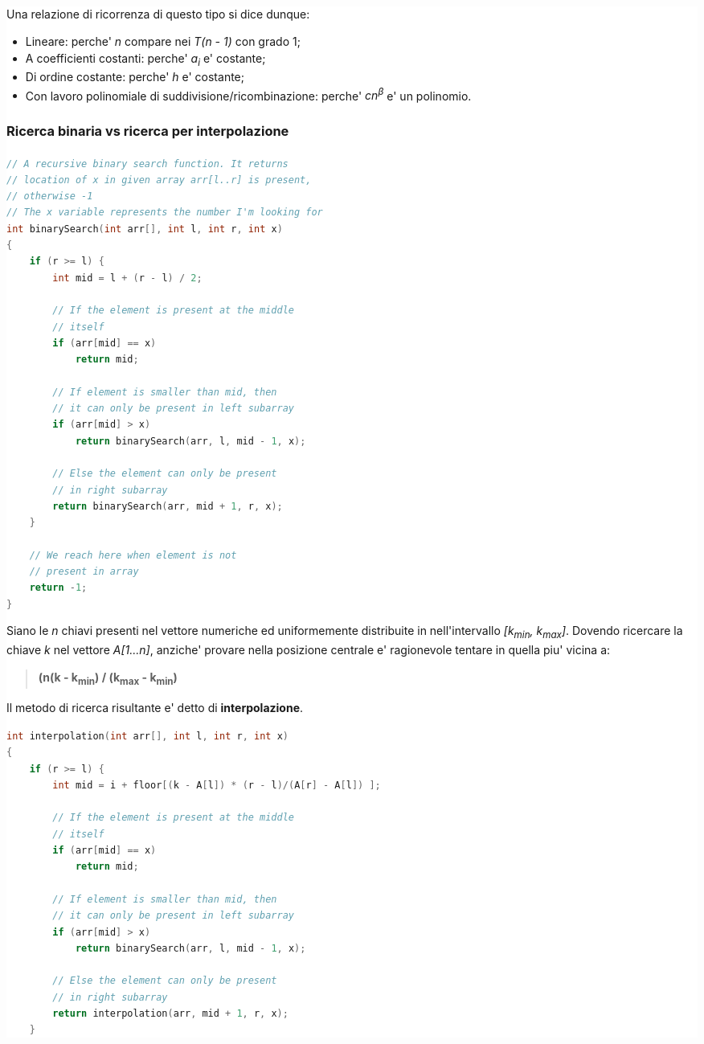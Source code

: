 Una relazione di ricorrenza di questo tipo si dice dunque:
* Lineare: perche' _n_ compare nei _T(n - 1)_ con grado 1;
* A coefficienti costanti: perche' _a<sub>i</sub>_ e' costante;
* Di ordine costante: perche' _h_ e' costante;
* Con lavoro polinomiale di suddivisione/ricombinazione: perche' _cn<sup>β</sup>_ e' un polinomio.

### Ricerca binaria vs ricerca per interpolazione
```C
// A recursive binary search function. It returns 
// location of x in given array arr[l..r] is present, 
// otherwise -1
// The x variable represents the number I'm looking for
int binarySearch(int arr[], int l, int r, int x) 
{ 
    if (r >= l) { 
        int mid = l + (r - l) / 2; 
  
        // If the element is present at the middle 
        // itself 
        if (arr[mid] == x) 
            return mid; 
  
        // If element is smaller than mid, then 
        // it can only be present in left subarray 
        if (arr[mid] > x) 
            return binarySearch(arr, l, mid - 1, x); 
  
        // Else the element can only be present 
        // in right subarray 
        return binarySearch(arr, mid + 1, r, x); 
    } 
  
    // We reach here when element is not 
    // present in array 
    return -1; 
} 
```

Siano le _n_ chiavi presenti nel vettore numeriche ed uniformemente distribuite in nell'intervallo _[k<sub>min</sub>, k<sub>max</sub>]_. Dovendo ricercare la chiave _k_ nel vettore _A[1...n]_, anziche' provare nella posizione centrale e' ragionevole tentare in quella piu' vicina a:
> **(n(k - k<sub>min</sub>) / (k<sub>max</sub> - k<sub>min</sub>)**

Il metodo di ricerca risultante e' detto di **interpolazione**.

```C
int interpolation(int arr[], int l, int r, int x) 
{ 
    if (r >= l) { 
        int mid = i + floor[(k - A[l]) * (r - l)/(A[r] - A[l]) ]; 
  
        // If the element is present at the middle 
        // itself 
        if (arr[mid] == x) 
            return mid; 
  
        // If element is smaller than mid, then 
        // it can only be present in left subarray 
        if (arr[mid] > x) 
            return binarySearch(arr, l, mid - 1, x); 
  
        // Else the element can only be present 
        // in right subarray 
        return interpolation(arr, mid + 1, r, x); 
    } 
```